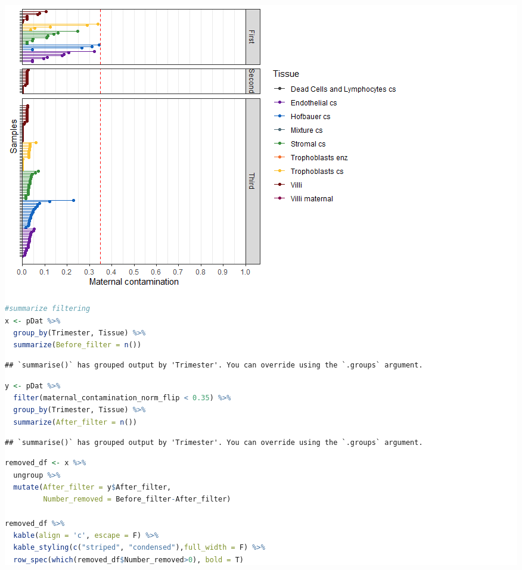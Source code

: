 ![](2_4_combined_first_third_linear_modelling_files/figure-html/unnamed-chunk-3-2.png)

```r
#summarize filtering
x <- pDat %>%
  group_by(Trimester, Tissue) %>%
  summarize(Before_filter = n())
```

```
## `summarise()` has grouped output by 'Trimester'. You can override using the `.groups` argument.
```

```r
y <- pDat %>%
  filter(maternal_contamination_norm_flip < 0.35) %>%
  group_by(Trimester, Tissue) %>%
  summarize(After_filter = n())
```

```
## `summarise()` has grouped output by 'Trimester'. You can override using the `.groups` argument.
```

```r
removed_df <- x %>% 
  ungroup %>%
  mutate(After_filter = y$After_filter,
         Number_removed = Before_filter-After_filter)

removed_df %>%
  kable(align = 'c', escape = F) %>%
  kable_styling(c("striped", "condensed"),full_width = F) %>%
  row_spec(which(removed_df$Number_removed>0), bold = T) 
```
